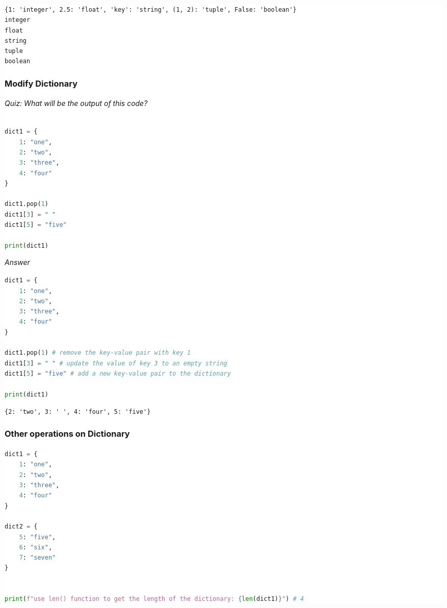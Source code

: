 ```
{1: 'integer', 2.5: 'float', 'key': 'string', (1, 2): 'tuple', False: 'boolean'}
integer
float
string
tuple
boolean
```

### Modify Dictionary

_Quiz: What will be the output of this code?_

```python

dict1 = {
    1: "one",
    2: "two",
    3: "three",
    4: "four"
}

dict1.pop(1)
dict1[3] = " "
dict1[5] = "five"

print(dict1)
```

_Answer_

```python
dict1 = {
    1: "one",
    2: "two",
    3: "three",
    4: "four"
}

dict1.pop(1) # remove the key-value pair with key 1
dict1[3] = " " # update the value of key 3 to an empty string
dict1[5] = "five" # add a new key-value pair to the dictionary

print(dict1)
```

```
{2: 'two', 3: ' ', 4: 'four', 5: 'five'}
```

### Other operations on Dictionary

```python
dict1 = {
    1: "one",
    2: "two",
    3: "three",
    4: "four"
}

dict2 = {
    5: "five",
    6: "six",
    7: "seven"
}


print(f"use len() function to get the length of the dictionary: {len(dict1)}") # 4
```